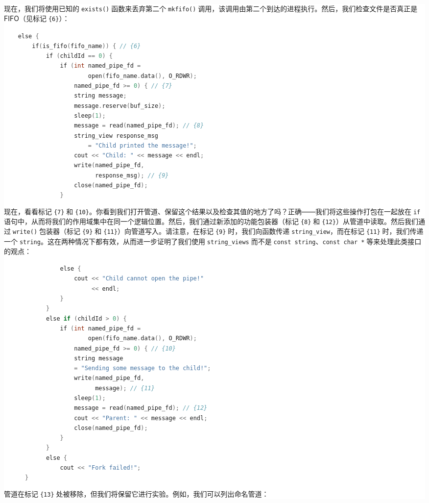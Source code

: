 现在，我们将使用已知的 `exists()` 函数来丢弃第二个 `mkfifo()` 调用，该调用由第二个到达的进程执行。然后，我们检查文件是否真正是 FIFO（见标记 `{6}`）：

```cpp
    else {
        if(is_fifo(fifo_name)) { // {6}
            if (childId == 0) {
                if (int named_pipe_fd =
                        open(fifo_name.data(), O_RDWR);
                    named_pipe_fd >= 0) { // {7}
                    string message;
                    message.reserve(buf_size);
                    sleep(1);
                    message = read(named_pipe_fd); // {8}
                    string_view response_msg
                        = "Child printed the message!";
                    cout << "Child: " << message << endl;
                    write(named_pipe_fd,
                          response_msg); // {9}
                    close(named_pipe_fd);
                }
```

现在，看看标记 `{7}` 和 `{10}`。你看到我们打开管道、保留这个结果以及检查其值的地方了吗？正确——我们将这些操作打包在一起放在 `if` 语句中，从而将我们的作用域集中在同一个逻辑位置。然后，我们通过新添加的功能包装器（标记 `{8}` 和 `{12}`）从管道中读取。然后我们通过 `write()` 包装器（标记 `{9}` 和 `{11}`）向管道写入。请注意，在标记 `{9}` 时，我们向函数传递 `string_view`，而在标记 `{11}` 时，我们传递一个 `string`。这在两种情况下都有效，从而进一步证明了我们使用 `string_views` 而不是 `const string`、`const char *` 等来处理此类接口的观点：

```cpp
                else {
                    cout << "Child cannot open the pipe!"
                         << endl;
                }
            }
            else if (childId > 0) {
                if (int named_pipe_fd =
                        open(fifo_name.data(), O_RDWR);
                    named_pipe_fd >= 0) { // {10}
                    string message
                    = "Sending some message to the child!";
                    write(named_pipe_fd,
                          message); // {11}
                    sleep(1);
                    message = read(named_pipe_fd); // {12}
                    cout << "Parent: " << message << endl;
                    close(named_pipe_fd);
                }
            }
            else {
                cout << "Fork failed!";
      }
```

管道在标记 `{13}` 处被移除，但我们将保留它进行实验。例如，我们可以列出命名管道：
